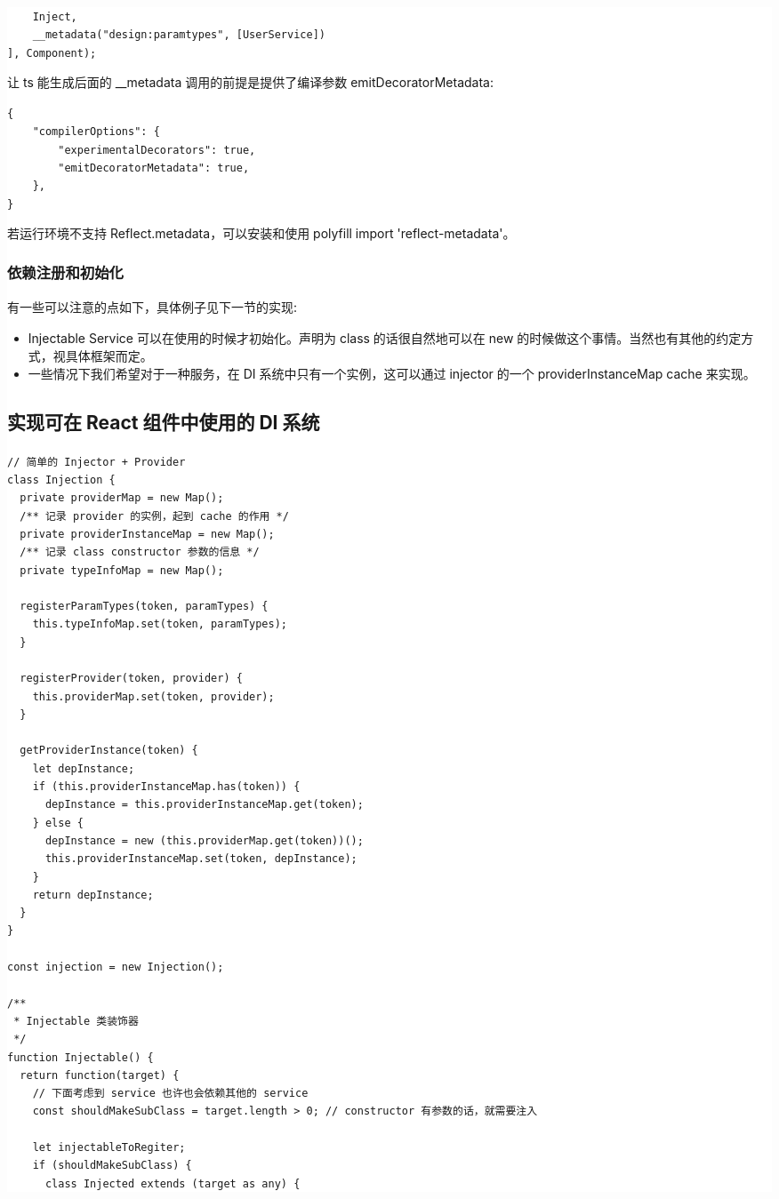 ```
    Inject,
    __metadata("design:paramtypes", [UserService])
], Component);
```
让 ts 能生成后面的 __metadata 调用的前提是提供了编译参数 emitDecoratorMetadata:
```
{
    "compilerOptions": {
        "experimentalDecorators": true,
        "emitDecoratorMetadata": true,
    },
}
```
若运行环境不支持 Reflect.metadata，可以安装和使用 polyfill import 'reflect-metadata'。

### 依赖注册和初始化
有一些可以注意的点如下，具体例子见下一节的实现:
- Injectable Service 可以在使用的时候才初始化。声明为 class 的话很自然地可以在 new 的时候做这个事情。当然也有其他的约定方式，视具体框架而定。
- 一些情况下我们希望对于一种服务，在 DI 系统中只有一个实例，这可以通过 injector 的一个 providerInstanceMap cache 来实现。

## 实现可在 React 组件中使用的 DI 系统
```
// 简单的 Injector + Provider
class Injection {
  private providerMap = new Map();
  /** 记录 provider 的实例，起到 cache 的作用 */
  private providerInstanceMap = new Map();
  /** 记录 class constructor 参数的信息 */
  private typeInfoMap = new Map();

  registerParamTypes(token, paramTypes) {
    this.typeInfoMap.set(token, paramTypes);
  }

  registerProvider(token, provider) {
    this.providerMap.set(token, provider);
  }

  getProviderInstance(token) {
    let depInstance;
    if (this.providerInstanceMap.has(token)) {
      depInstance = this.providerInstanceMap.get(token);
    } else {
      depInstance = new (this.providerMap.get(token))();
      this.providerInstanceMap.set(token, depInstance);
    }
    return depInstance;
  }
}

const injection = new Injection();

/**
 * Injectable 类装饰器
 */
function Injectable() {
  return function(target) {
    // 下面考虑到 service 也许也会依赖其他的 service
    const shouldMakeSubClass = target.length > 0; // constructor 有参数的话，就需要注入

    let injectableToRegiter;
    if (shouldMakeSubClass) {
      class Injected extends (target as any) {
```
